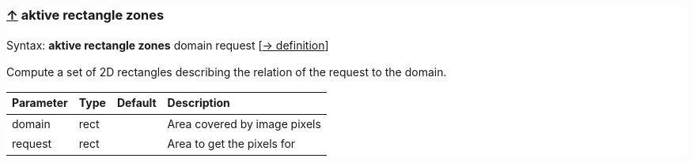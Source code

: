 ### [↑](#top) <a name='rectangle_zones'></a> aktive rectangle zones

Syntax: __aktive rectangle zones__ domain request [[→ definition](/file?ci=trunk&ln=166&name=etc/other/rectangle.tcl)]

Compute a set of 2D rectangles describing the relation of the request to the domain.

|Parameter|Type|Default|Description|
|:---|:---|:---|:---|
|domain|rect||Area covered by image pixels|
|request|rect||Area to get the pixels for|

